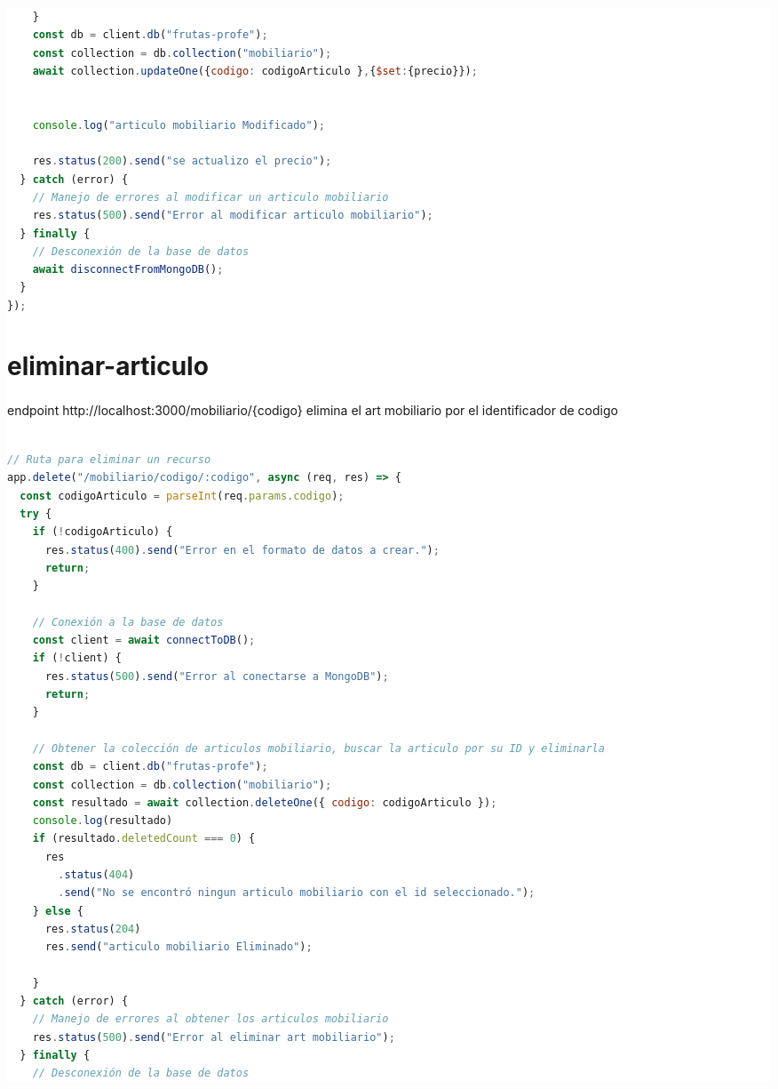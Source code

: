 ```js
    }
    const db = client.db("frutas-profe");
    const collection = db.collection("mobiliario");
    await collection.updateOne({codigo: codigoArticulo },{$set:{precio}});
    

    console.log("articulo mobiliario Modificado");

    res.status(200).send("se actualizo el precio");
  } catch (error) {
    // Manejo de errores al modificar un articulo mobiliario
    res.status(500).send("Error al modificar articulo mobiliario");
  } finally {
    // Desconexión de la base de datos
    await disconnectFromMongoDB();
  }
});


```
# eliminar-articulo
endpoint
http://localhost:3000/mobiliario/{codigo}
elimina el art mobiliario por el identificador de codigo

```js

// Ruta para eliminar un recurso
app.delete("/mobiliario/codigo/:codigo", async (req, res) => {
  const codigoArticulo = parseInt(req.params.codigo);
  try {
    if (!codigoArticulo) {
      res.status(400).send("Error en el formato de datos a crear.");
      return;
    }

    // Conexión a la base de datos
    const client = await connectToDB();
    if (!client) {
      res.status(500).send("Error al conectarse a MongoDB");
      return;
    }

    // Obtener la colección de articulos mobiliario, buscar la articulo por su ID y eliminarla
    const db = client.db("frutas-profe");
    const collection = db.collection("mobiliario");
    const resultado = await collection.deleteOne({ codigo: codigoArticulo });
    console.log(resultado)
    if (resultado.deletedCount === 0) {
      res
        .status(404)
        .send("No se encontró ningun articulo mobiliario con el id seleccionado.");
    } else {
      res.status(204)
      res.send("articulo mobiliario Eliminado");
      
    }
  } catch (error) {
    // Manejo de errores al obtener los articulos mobiliario
    res.status(500).send("Error al eliminar art mobiliario");
  } finally {
    // Desconexión de la base de datos
```